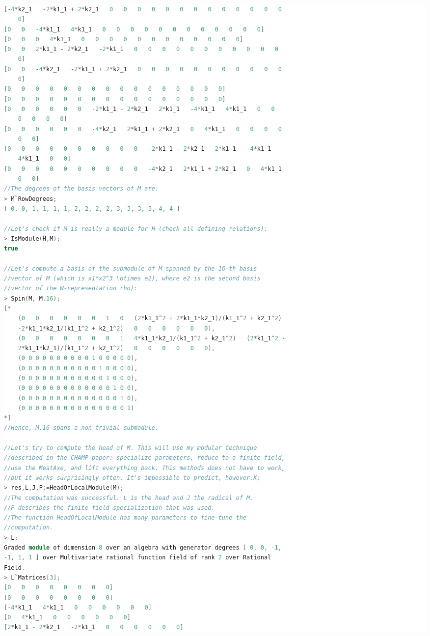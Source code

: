 ```C++
[-4*k2_1   -2*k1_1 + 2*k2_1   0   0   0   0   0   0   0   0   0   0   0   0   0
    0]
[0   0   -4*k1_1   4*k1_1   0   0   0   0   0   0   0   0   0   0   0   0]
[0   0   0   4*k1_1   0   0   0   0   0   0   0   0   0   0   0   0]
[0   0   2*k1_1 - 2*k2_1   -2*k1_1   0   0   0   0   0   0   0   0   0   0   0
    0]
[0   0   -4*k2_1   -2*k1_1 + 2*k2_1   0   0   0   0   0   0   0   0   0   0   0
    0]
[0   0   0   0   0   0   0   0   0   0   0   0   0   0   0   0]
[0   0   0   0   0   0   0   0   0   0   0   0   0   0   0   0]
[0   0   0   0   0   0   -2*k1_1 - 2*k2_1   2*k1_1   -4*k1_1   4*k1_1   0   0
    0   0   0   0]
[0   0   0   0   0   0   -4*k2_1   2*k1_1 + 2*k2_1   0   4*k1_1   0   0   0   0
    0   0]
[0   0   0   0   0   0   0   0   0   0   -2*k1_1 - 2*k2_1   2*k1_1   -4*k1_1
    4*k1_1   0   0]
[0   0   0   0   0   0   0   0   0   0   -4*k2_1   2*k1_1 + 2*k2_1   0   4*k1_1
    0   0]
//The degrees of the basis vectors of M are:
> M`RowDegrees;
[ 0, 0, 1, 1, 1, 1, 2, 2, 2, 2, 3, 3, 3, 3, 4, 4 ]

//Let's check if M is really a module for H (check all defining relations):
> IsModule(H,M);
true

//Let's compute a basis of the submodule of M spanned by the 16-th basis
//vector of M (which is x1*x2^3 \otimes e2), where e2 is the second basis
//vector of the W-representation rho):
> Spin(M, M.16);
[*
    (0   0   0   0   0   0   1   0   (2*k1_1^2 + 2*k1_1*k2_1)/(k1_1^2 + k2_1^2)
    -2*k1_1*k2_1/(k1_1^2 + k2_1^2)   0   0   0   0   0   0),
    (0   0   0   0   0   0   0   1   4*k1_1*k2_1/(k1_1^2 + k2_1^2)   (2*k1_1^2 -
    2*k1_1*k2_1)/(k1_1^2 + k2_1^2)   0   0   0   0   0   0),
    (0 0 0 0 0 0 0 0 0 0 1 0 0 0 0 0),
    (0 0 0 0 0 0 0 0 0 0 0 1 0 0 0 0),
    (0 0 0 0 0 0 0 0 0 0 0 0 1 0 0 0),
    (0 0 0 0 0 0 0 0 0 0 0 0 0 1 0 0),
    (0 0 0 0 0 0 0 0 0 0 0 0 0 0 1 0),
    (0 0 0 0 0 0 0 0 0 0 0 0 0 0 0 1)
*]
//Hence, M.16 spans a non-trivial submodule.

//Let's try to compute the head of M. This will use my modular technique
//described in the CHAMP paper: specialize parameters, reduce to a finite field,
//use the MeatAxe, and lift everything back. This methods does not have to work,
//but it works surprisingly often. It's impossible to predict, however.K;
> res,L,J,P:=HeadOfLocalModule(M);
//The computation was successful. L is the head and J the radical of M.
//P describes the finite field specialization that was used.
//The function HeadOfLocalModule has many parameters to fine-tune the
//computation.
> L;
Graded module of dimension 8 over an algebra with generator degrees [ 0, 0, -1,
-1, 1, 1 ] over Multivariate rational function field of rank 2 over Rational
Field.
> L`Matrices[3];
[0   0   0   0   0   0   0   0]
[0   0   0   0   0   0   0   0]
[-4*k1_1   4*k1_1   0   0   0   0   0   0]
[0   4*k1_1   0   0   0   0   0   0]
[2*k1_1 - 2*k2_1   -2*k1_1   0   0   0   0   0   0]
```